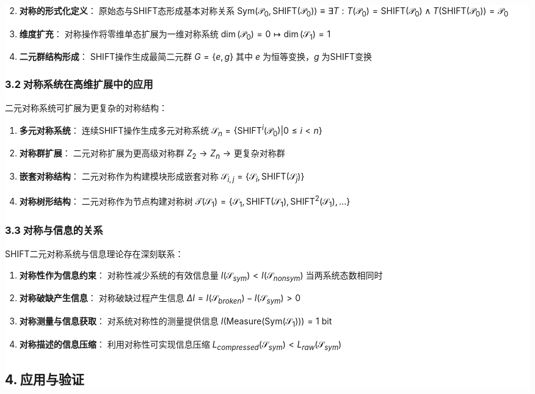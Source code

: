 2. **对称的形式化定义**：
   原始态与SHIFT态形成基本对称关系
   $`\text{Sym}(\mathcal{P}_0, \text{SHIFT}(\mathcal{P}_0)) \equiv \exists T: T(\mathcal{P}_0) = \text{SHIFT}(\mathcal{P}_0) \land T(\text{SHIFT}(\mathcal{P}_0)) = \mathcal{P}_0`$

3. **维度扩充**：
   对称操作将零维单态扩展为一维对称系统
   $`\dim(\mathcal{P}_0) = 0 \mapsto \dim(\mathcal{S}_1) = 1`$

4. **二元群结构形成**：
   SHIFT操作生成最简二元群
   $`G = \{e, g\}`$ 其中 $`e`$ 为恒等变换，$`g`$ 为SHIFT变换

### 3.2 对称系统在高维扩展中的应用

二元对称系统可扩展为更复杂的对称结构：

1. **多元对称系统**：
   连续SHIFT操作生成多元对称系统
   $`\mathcal{S}_n = \{\text{SHIFT}^i(\mathcal{P}_0) | 0 \leq i < n\}`$

2. **对称群扩展**：
   二元对称扩展为更高级对称群
   $`Z_2 \rightarrow Z_n \rightarrow \text{更复杂对称群}`$

3. **嵌套对称结构**：
   二元对称作为构建模块形成嵌套对称
   $`\mathcal{S}_{i,j} = \{\mathcal{S}_i, \text{SHIFT}(\mathcal{S}_j)\}`$

4. **对称树形结构**：
   二元对称作为节点构建对称树
   $`\mathcal{T}(\mathcal{S}_1) = \{\mathcal{S}_1, \text{SHIFT}(\mathcal{S}_1), \text{SHIFT}^2(\mathcal{S}_1), ...\}`$

### 3.3 对称与信息的关系

SHIFT二元对称系统与信息理论存在深刻联系：

1. **对称性作为信息约束**：
   对称性减少系统的有效信息量
   $`I(\mathcal{S}_{sym}) < I(\mathcal{S}_{nonsym})`$ 当两系统态数相同时

2. **对称破缺产生信息**：
   对称破缺过程产生信息
   $`\Delta I = I(\mathcal{S}_{broken}) - I(\mathcal{S}_{sym}) > 0`$

3. **对称测量与信息获取**：
   对系统对称性的测量提供信息
   $`I(\text{Measure}(\text{Sym}(\mathcal{S}_1))) = 1 \text{ bit}`$

4. **对称描述的信息压缩**：
   利用对称性可实现信息压缩
   $`L_{compressed}(\mathcal{S}_{sym}) < L_{raw}(\mathcal{S}_{sym})`$

## 4. 应用与验证
